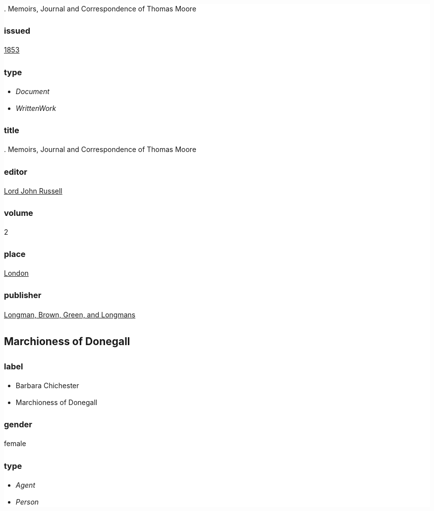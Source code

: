 
.  Memoirs, Journal and Correspondence of Thomas Moore

### issued


[1853](#1853)

### type

 - *Document*

 - *WrittenWork*

### title


.  Memoirs, Journal and Correspondence of Thomas Moore

### editor


[Lord John Russell](#Lord-John-Russell)

### volume


2

### place


[London](#London)

### publisher


[Longman, Brown, Green, and Longmans](#Longman-Brown-Green-and-Longmans)

## Marchioness of Donegall

### label

 - Barbara Chichester

 - Marchioness of Donegall

### gender


female

### type

 - *Agent*

 - *Person*

